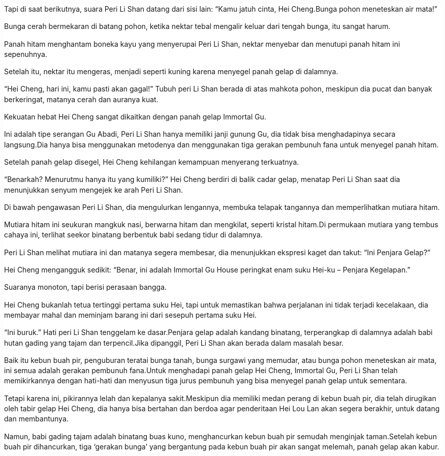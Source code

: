 Tapi di saat berikutnya, suara Peri Li Shan datang dari sisi lain: “Kamu jatuh cinta, Hei Cheng.Bunga pohon meneteskan air mata!”

Bunga cerah bermekaran di batang pohon, ketika nektar tebal mengalir keluar dari tengah bunga, itu sangat harum.

Panah hitam menghantam boneka kayu yang menyerupai Peri Li Shan, nektar menyebar dan menutupi panah hitam ini sepenuhnya.

Setelah itu, nektar itu mengeras, menjadi seperti kuning karena menyegel panah gelap di dalamnya.

“Hei Cheng, hari ini, kamu pasti akan gagal!” Tubuh peri Li Shan berada di atas mahkota pohon, meskipun dia pucat dan banyak berkeringat, matanya cerah dan auranya kuat.

Kekuatan hebat Hei Cheng sangat dikaitkan dengan panah gelap Immortal Gu.

Ini adalah tipe serangan Gu Abadi, Peri Li Shan hanya memiliki janji gunung Gu, dia tidak bisa menghadapinya secara langsung.Dia hanya bisa menggunakan metodenya dan menggunakan tiga gerakan pembunuh fana untuk menyegel panah hitam.

Setelah panah gelap disegel, Hei Cheng kehilangan kemampuan menyerang terkuatnya.

“Benarkah? Menurutmu hanya itu yang kumiliki?” Hei Cheng berdiri di balik cadar gelap, menatap Peri Li Shan saat dia menunjukkan senyum mengejek ke arah Peri Li Shan.

Di bawah pengawasan Peri Li Shan, dia mengulurkan lengannya, membuka telapak tangannya dan memperlihatkan mutiara hitam.

Mutiara hitam ini seukuran mangkuk nasi, berwarna hitam dan mengkilat, seperti kristal hitam.Di permukaan mutiara yang tembus cahaya ini, terlihat seekor binatang berbentuk babi sedang tidur di dalamnya.

Peri Li Shan melihat mutiara ini dan matanya segera membesar, dia menunjukkan ekspresi kaget dan takut: “Ini Penjara Gelap?”

Hei Cheng mengangguk sedikit: “Benar, ini adalah Immortal Gu House peringkat enam suku Hei-ku – Penjara Kegelapan.”

Suaranya monoton, tapi berisi perasaan bangga.

Hei Cheng bukanlah tetua tertinggi pertama suku Hei, tapi untuk memastikan bahwa perjalanan ini tidak terjadi kecelakaan, dia membayar mahal dan meminjam barang ini dari sesepuh pertama suku Hei.

“Ini buruk.” Hati peri Li Shan tenggelam ke dasar.Penjara gelap adalah kandang binatang, terperangkap di dalamnya adalah babi hutan gading yang tajam dan terpencil.Jika dipanggil, Peri Li Shan akan berada dalam masalah besar.

Baik itu kebun buah pir, penguburan teratai bunga tanah, bunga surgawi yang memudar, atau bunga pohon meneteskan air mata, ini semua adalah gerakan pembunuh fana.Untuk menghadapi panah gelap Hei Cheng, Immortal Gu, Peri Li Shan telah memikirkannya dengan hati-hati dan menyusun tiga jurus pembunuh yang bisa menyegel panah gelap untuk sementara.

Tetapi karena ini, pikirannya lelah dan kepalanya sakit.Meskipun dia memiliki medan perang di kebun buah pir, dia telah dirugikan oleh tabir gelap Hei Cheng, dia hanya bisa bertahan dan berdoa agar penderitaan Hei Lou Lan akan segera berakhir, untuk datang dan membantunya.

Namun, babi gading tajam adalah binatang buas kuno, menghancurkan kebun buah pir semudah menginjak taman.Setelah kebun buah pir dihancurkan, tiga ‘gerakan bunga’ yang bergantung pada kebun buah pir akan sangat melemah, panah gelap akan kabur.
